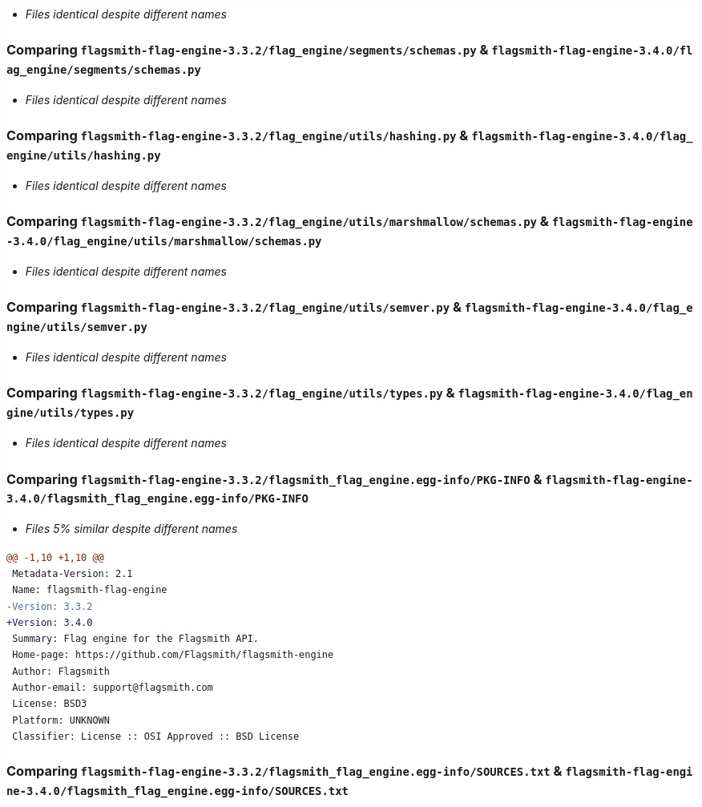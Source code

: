  * *Files identical despite different names*

### Comparing `flagsmith-flag-engine-3.3.2/flag_engine/segments/schemas.py` & `flagsmith-flag-engine-3.4.0/flag_engine/segments/schemas.py`

 * *Files identical despite different names*

### Comparing `flagsmith-flag-engine-3.3.2/flag_engine/utils/hashing.py` & `flagsmith-flag-engine-3.4.0/flag_engine/utils/hashing.py`

 * *Files identical despite different names*

### Comparing `flagsmith-flag-engine-3.3.2/flag_engine/utils/marshmallow/schemas.py` & `flagsmith-flag-engine-3.4.0/flag_engine/utils/marshmallow/schemas.py`

 * *Files identical despite different names*

### Comparing `flagsmith-flag-engine-3.3.2/flag_engine/utils/semver.py` & `flagsmith-flag-engine-3.4.0/flag_engine/utils/semver.py`

 * *Files identical despite different names*

### Comparing `flagsmith-flag-engine-3.3.2/flag_engine/utils/types.py` & `flagsmith-flag-engine-3.4.0/flag_engine/utils/types.py`

 * *Files identical despite different names*

### Comparing `flagsmith-flag-engine-3.3.2/flagsmith_flag_engine.egg-info/PKG-INFO` & `flagsmith-flag-engine-3.4.0/flagsmith_flag_engine.egg-info/PKG-INFO`

 * *Files 5% similar despite different names*

```diff
@@ -1,10 +1,10 @@
 Metadata-Version: 2.1
 Name: flagsmith-flag-engine
-Version: 3.3.2
+Version: 3.4.0
 Summary: Flag engine for the Flagsmith API.
 Home-page: https://github.com/Flagsmith/flagsmith-engine
 Author: Flagsmith
 Author-email: support@flagsmith.com
 License: BSD3
 Platform: UNKNOWN
 Classifier: License :: OSI Approved :: BSD License
```

### Comparing `flagsmith-flag-engine-3.3.2/flagsmith_flag_engine.egg-info/SOURCES.txt` & `flagsmith-flag-engine-3.4.0/flagsmith_flag_engine.egg-info/SOURCES.txt`
